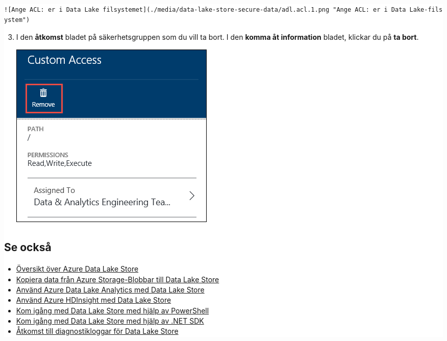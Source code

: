     ![Ange ACL: er i Data Lake filsystemet](./media/data-lake-store-secure-data/adl.acl.1.png "Ange ACL: er i Data Lake-filsystem")
3. I den **åtkomst** bladet på säkerhetsgruppen som du vill ta bort. I den **komma åt information** bladet, klickar du på **ta bort**.
   
    ![Tilldela behörigheter till gruppen](./media/data-lake-store-secure-data/adl.remove.acl.png "tilldela behörigheter till gruppen")

## <a name="see-also"></a>Se också
* [Översikt över Azure Data Lake Store](data-lake-store-overview.md)
* [Kopiera data från Azure Storage-Blobbar till Data Lake Store](data-lake-store-copy-data-azure-storage-blob.md)
* [Använd Azure Data Lake Analytics med Data Lake Store](../data-lake-analytics/data-lake-analytics-get-started-portal.md)
* [Använd Azure HDInsight med Data Lake Store](data-lake-store-hdinsight-hadoop-use-portal.md)
* [Kom igång med Data Lake Store med hjälp av PowerShell](data-lake-store-get-started-powershell.md)
* [Kom igång med Data Lake Store med hjälp av .NET SDK](data-lake-store-get-started-net-sdk.md)
* [Åtkomst till diagnostikloggar för Data Lake Store](data-lake-store-diagnostic-logs.md)

